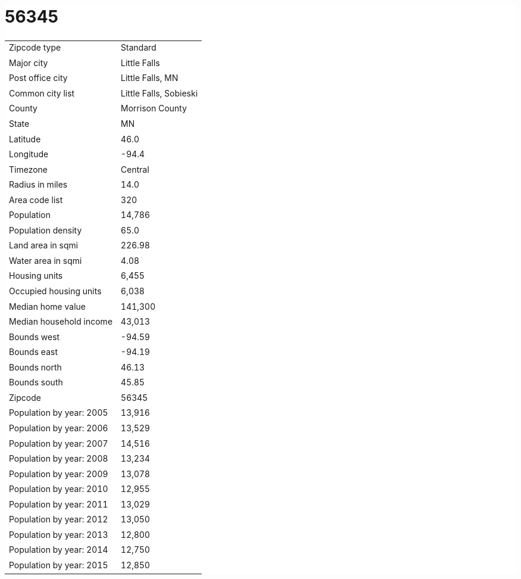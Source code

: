 56345
=====
|||
|--|--|
|Zipcode type|Standard|
|Major city|Little Falls|
|Post office city|Little Falls, MN|
|Common city list|Little Falls, Sobieski|
|County|Morrison County|
|State|MN|
|Latitude|46.0|
|Longitude|-94.4|
|Timezone|Central|
|Radius in miles|14.0|
|Area code list|320|
|Population|14,786|
|Population density|65.0|
|Land area in sqmi|226.98|
|Water area in sqmi|4.08|
|Housing units|6,455|
|Occupied housing units|6,038|
|Median home value|141,300|
|Median household income|43,013|
|Bounds west|-94.59|
|Bounds east|-94.19|
|Bounds north|46.13|
|Bounds south|45.85|
|Zipcode|56345|
|Population by year: 2005|13,916|
|Population by year: 2006|13,529|
|Population by year: 2007|14,516|
|Population by year: 2008|13,234|
|Population by year: 2009|13,078|
|Population by year: 2010|12,955|
|Population by year: 2011|13,029|
|Population by year: 2012|13,050|
|Population by year: 2013|12,800|
|Population by year: 2014|12,750|
|Population by year: 2015|12,850|
